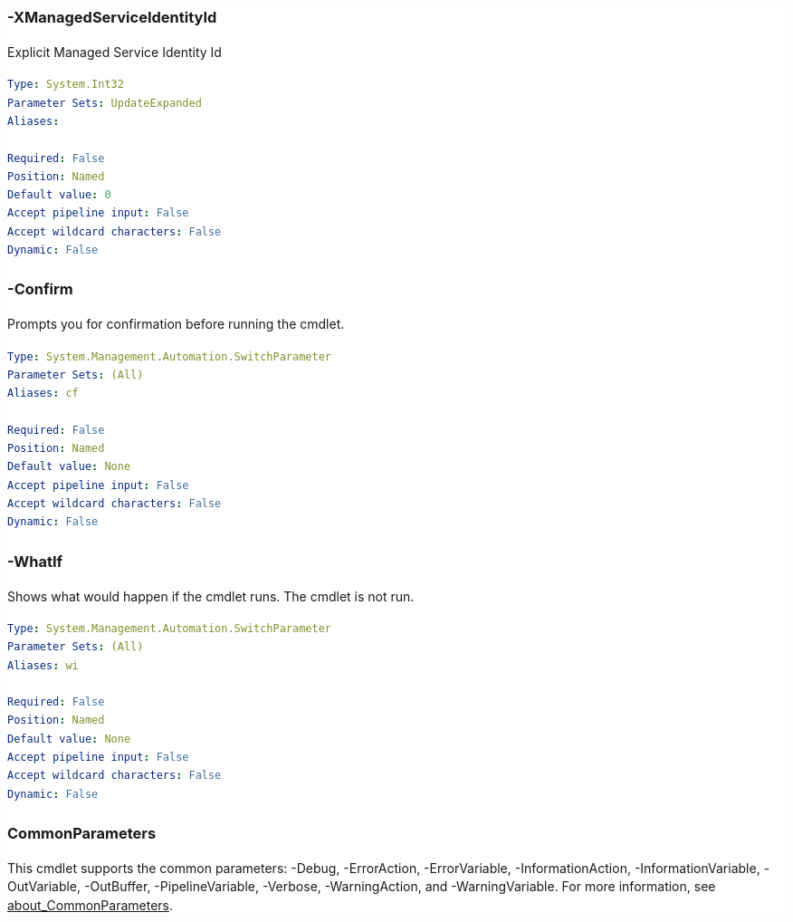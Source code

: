 ### -XManagedServiceIdentityId
Explicit Managed Service Identity Id

```yaml
Type: System.Int32
Parameter Sets: UpdateExpanded
Aliases:

Required: False
Position: Named
Default value: 0
Accept pipeline input: False
Accept wildcard characters: False
Dynamic: False
```

### -Confirm
Prompts you for confirmation before running the cmdlet.

```yaml
Type: System.Management.Automation.SwitchParameter
Parameter Sets: (All)
Aliases: cf

Required: False
Position: Named
Default value: None
Accept pipeline input: False
Accept wildcard characters: False
Dynamic: False
```

### -WhatIf
Shows what would happen if the cmdlet runs.
The cmdlet is not run.

```yaml
Type: System.Management.Automation.SwitchParameter
Parameter Sets: (All)
Aliases: wi

Required: False
Position: Named
Default value: None
Accept pipeline input: False
Accept wildcard characters: False
Dynamic: False
```

### CommonParameters
This cmdlet supports the common parameters: -Debug, -ErrorAction, -ErrorVariable, -InformationAction, -InformationVariable, -OutVariable, -OutBuffer, -PipelineVariable, -Verbose, -WarningAction, and -WarningVariable. For more information, see [about_CommonParameters](http://go.microsoft.com/fwlink/?LinkID=113216).
